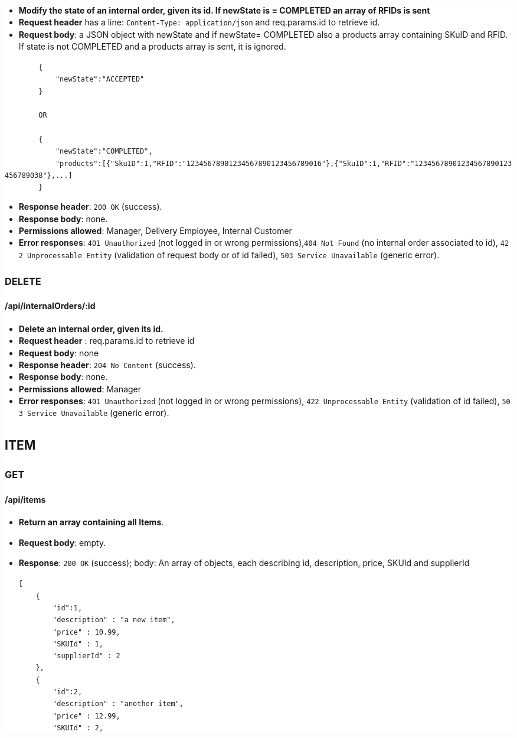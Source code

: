 - **Modify the state of an internal order, given its id. If newState is = COMPLETED an array of RFIDs is sent**
- **Request header** has a line: `Content-Type: application/json` and req.params.id to retrieve id.
- **Request body**: a JSON object with newState and if newState= COMPLETED also a products array containing SKuID and RFID. If state is not COMPLETED and a products array is sent, it is ignored.
    
```
        {
            "newState":"ACCEPTED"
        }

        OR

        {
            "newState":"COMPLETED",
            "products":[{"SkuID":1,"RFID":"12345678901234567890123456789016"},{"SkuID":1,"RFID":"12345678901234567890123456789038"},...]
        }
```


- **Response header**:  `200 OK` (success). 
- **Response body**: none.
- **Permissions allowed**:  Manager, Delivery Employee, Internal Customer
- **Error responses**: `401 Unauthorized` (not logged in or wrong permissions),`404 Not Found` (no internal order associated to id), `422 Unprocessable Entity` (validation of request body or of id failed), `503 Service Unavailable` (generic error).

### DELETE

#### **/api/internalOrders/:id**
- **Delete an internal order, given its id.**
- **Request header** : req.params.id to retrieve id
- **Request body**: none
- **Response header**:  `204 No Content` (success).
- **Response body**: none.
- **Permissions allowed**:  Manager
- **Error responses**: `401 Unauthorized` (not logged in or wrong permissions), `422 Unprocessable Entity` (validation of id failed), `503 Service Unavailable` (generic error).

## ITEM

### GET

#### **/api/items**

- **Return an array containing all Items**.
- **Request body**: empty.
- **Response**: `200 OK` (success); body: An array of objects, each describing id, description, price, SKUId and supplierId

    ```
    [
        {
            "id":1,
            "description" : "a new item",
            "price" : 10.99,
            "SKUId" : 1,
            "supplierId" : 2
        },
        {
            "id":2,
            "description" : "another item",
            "price" : 12.99,
            "SKUId" : 2,